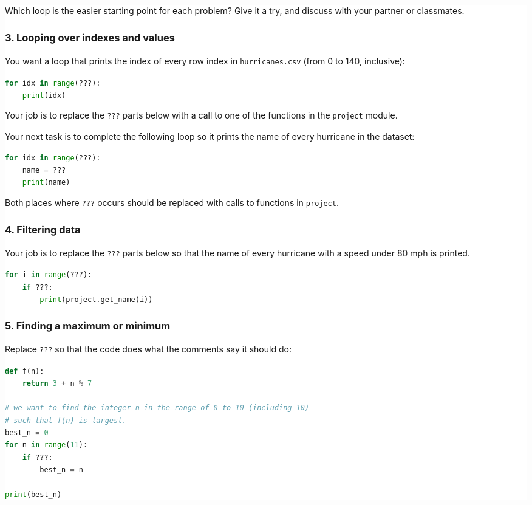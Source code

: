 Which loop is the easier starting point for each problem?
Give it a try, and discuss with your partner or classmates.

### 3. Looping over indexes and values

You want a loop that prints the index of every row index in `hurricanes.csv`
(from 0 to 140, inclusive):

```python
for idx in range(???):
    print(idx)
```

Your job is to replace the `???` parts below with
a call to one of the functions in the `project` module.

Your next task is to complete the following loop so it
prints the name of every hurricane in the dataset:

```python
for idx in range(???):
    name = ???
    print(name)
```

Both places where `???` occurs should be replaced with
calls to functions in `project`.

### 4. Filtering data

Your job is to replace the `???` parts below
so that the name of every hurricane with a speed under 80 mph is printed.

```python
for i in range(???):
    if ???:
        print(project.get_name(i))
```

### 5. Finding a maximum or minimum

Replace `???` so that the code does what the comments say it should do:

```python
def f(n):
    return 3 + n % 7

# we want to find the integer n in the range of 0 to 10 (including 10)
# such that f(n) is largest.
best_n = 0
for n in range(11):
    if ???:
        best_n = n

print(best_n)
```
